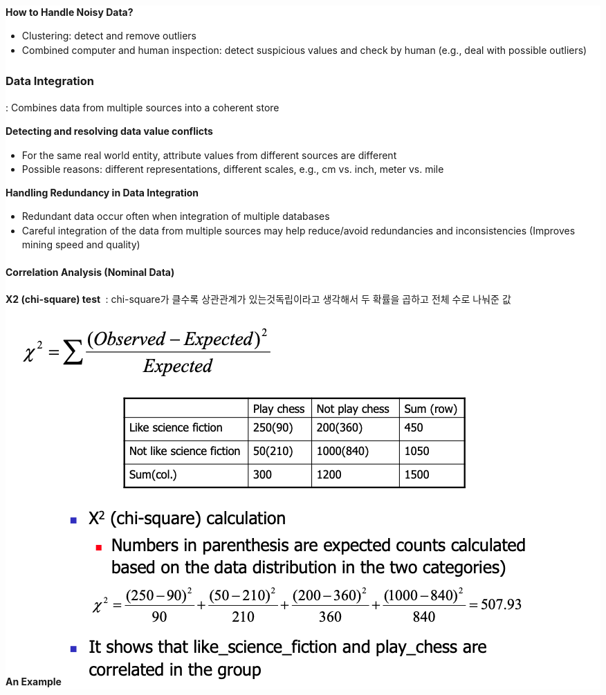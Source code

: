 **How to Handle Noisy Data?** 
- Clustering: detect and remove outliers 
- Combined computer and human inspection: detect suspicious values and check by human (e.g., deal with possible outliers) 

### Data Integration 
: Combines data from multiple sources into a coherent store 

**Detecting and resolving data value conflicts** 
- For the same real world entity, attribute values from different sources are different 
- Possible reasons: different representations, different scales, e.g., cm vs. inch, meter vs. mile  

**Handling Redundancy in Data Integration** 
- Redundant data occur often when integration of multiple databases 
- Careful integration of the data from multiple sources may help reduce/avoid redundancies and inconsistencies (Improves mining speed and quality)


#### Correlation Analysis (Nominal Data)

**Χ2 (chi-square) test **
: chi-square가 클수록 상관관계가 있는것독립이라고 생각해서 두 확률을 곱하고 전체 수로 나눠준 값

![1.1](/assets/images/ds/3.1.png)

**An Example** 
![1.1](/assets/images/ds/3.2.png)
